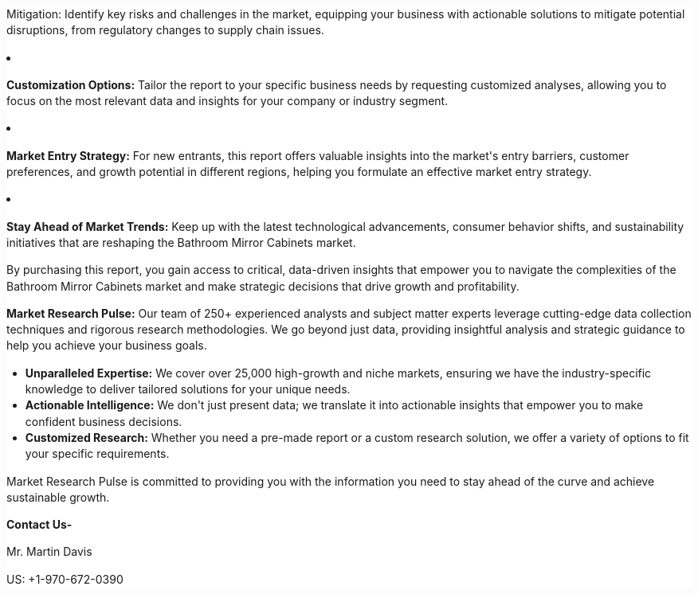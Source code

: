 Mitigation:</strong> Identify key risks and challenges in the market, equipping your business with actionable solutions to mitigate potential disruptions, from regulatory changes to supply chain issues.</p></li><li><p><strong>Customization Options:</strong> Tailor the report to your specific business needs by requesting customized analyses, allowing you to focus on the most relevant data and insights for your company or industry segment.</p></li><li><p><strong>Market Entry Strategy:</strong> For new entrants, this report offers valuable insights into the market's entry barriers, customer preferences, and growth potential in different regions, helping you formulate an effective market entry strategy.</p></li><li><p><strong>Stay Ahead of Market Trends:</strong> Keep up with the latest technological advancements, consumer behavior shifts, and sustainability initiatives that are reshaping the Bathroom Mirror Cabinets market.</p></li></ol><p>By purchasing this report, you gain access to critical, data-driven insights that empower you to navigate the complexities of the Bathroom Mirror Cabinets market and make strategic decisions that drive growth and profitability.</p><p><strong>Market Research Pulse:</strong>&nbsp;Our team of 250+ experienced analysts and subject matter experts leverage cutting-edge data collection techniques and rigorous research methodologies. We go beyond just data, providing insightful analysis and strategic guidance to help you achieve your business goals.</p><ul><li><strong>Unparalleled Expertise:</strong>&nbsp;We cover over 25,000 high-growth and niche markets, ensuring we have the industry-specific knowledge to deliver tailored solutions for your unique needs.</li><li><strong>Actionable Intelligence:</strong>&nbsp;We don't just present data; we translate it into actionable insights that empower you to make confident business decisions.</li><li><strong>Customized Research:</strong>&nbsp;Whether you need a pre-made report or a custom research solution, we offer a variety of options to fit your specific requirements.</li></ul><p>Market Research Pulse is committed to providing you with the information you need to stay ahead of the curve and achieve sustainable growth.</p><p><strong>Contact Us-</strong></p><p>Mr. Martin Davis</p><p>US: +1-970-672-0390</p>
